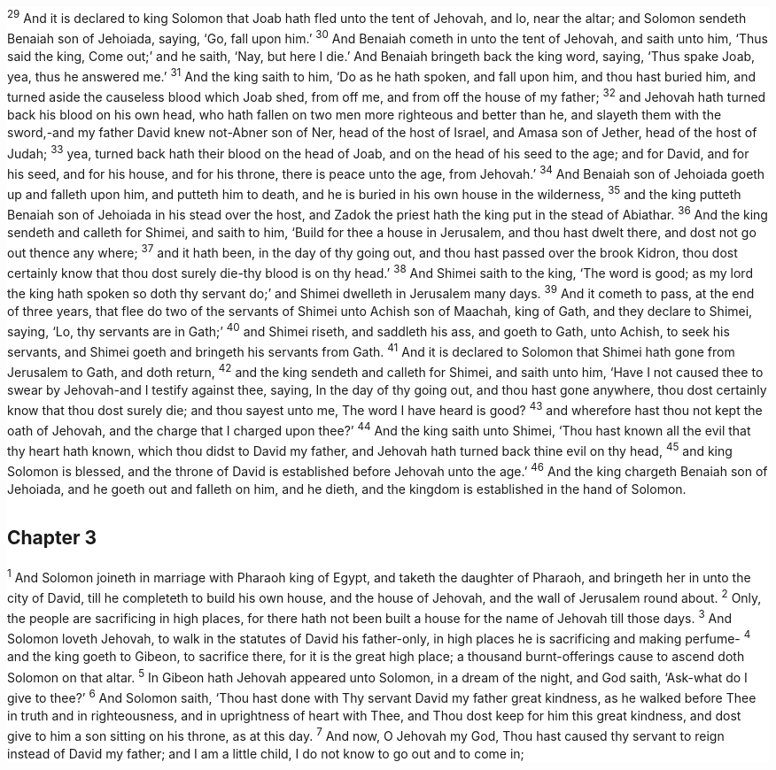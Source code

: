 <sup>29</sup> And it is declared to king Solomon that Joab hath fled unto the tent of Jehovah, and lo, near the altar; and Solomon sendeth Benaiah son of Jehoiada, saying, ‘Go, fall upon him.’
<sup>30</sup> And Benaiah cometh in unto the tent of Jehovah, and saith unto him, ‘Thus said the king, Come out;’ and he saith, ‘Nay, but here I die.’ And Benaiah bringeth back the king word, saying, ‘Thus spake Joab, yea, thus he answered me.’
<sup>31</sup> And the king saith to him, ‘Do as he hath spoken, and fall upon him, and thou hast buried him, and turned aside the causeless blood which Joab shed, from off me, and from off the house of my father;
<sup>32</sup> and Jehovah hath turned back his blood on his own head, who hath fallen on two men more righteous and better than he, and slayeth them with the sword,-and my father David knew not-Abner son of Ner, head of the host of Israel, and Amasa son of Jether, head of the host of Judah;
<sup>33</sup> yea, turned back hath their blood on the head of Joab, and on the head of his seed to the age; and for David, and for his seed, and for his house, and for his throne, there is peace unto the age, from Jehovah.’
<sup>34</sup> And Benaiah son of Jehoiada goeth up and falleth upon him, and putteth him to death, and he is buried in his own house in the wilderness,
<sup>35</sup> and the king putteth Benaiah son of Jehoiada in his stead over the host, and Zadok the priest hath the king put in the stead of Abiathar.
<sup>36</sup> And the king sendeth and calleth for Shimei, and saith to him, ‘Build for thee a house in Jerusalem, and thou hast dwelt there, and dost not go out thence any where;
<sup>37</sup> and it hath been, in the day of thy going out, and thou hast passed over the brook Kidron, thou dost certainly know that thou dost surely die-thy blood is on thy head.’
<sup>38</sup> And Shimei saith to the king, ‘The word is good; as my lord the king hath spoken so doth thy servant do;’ and Shimei dwelleth in Jerusalem many days.
<sup>39</sup> And it cometh to pass, at the end of three years, that flee do two of the servants of Shimei unto Achish son of Maachah, king of Gath, and they declare to Shimei, saying, ‘Lo, thy servants are in Gath;’
<sup>40</sup> and Shimei riseth, and saddleth his ass, and goeth to Gath, unto Achish, to seek his servants, and Shimei goeth and bringeth his servants from Gath.
<sup>41</sup> And it is declared to Solomon that Shimei hath gone from Jerusalem to Gath, and doth return,
<sup>42</sup> and the king sendeth and calleth for Shimei, and saith unto him, ‘Have I not caused thee to swear by Jehovah-and I testify against thee, saying, In the day of thy going out, and thou hast gone anywhere, thou dost certainly know that thou dost surely die; and thou sayest unto me, The word I have heard is good?
<sup>43</sup> and wherefore hast thou not kept the oath of Jehovah, and the charge that I charged upon thee?’
<sup>44</sup> And the king saith unto Shimei, ‘Thou hast known all the evil that thy heart hath known, which thou didst to David my father, and Jehovah hath turned back thine evil on thy head,
<sup>45</sup> and king Solomon is blessed, and the throne of David is established before Jehovah unto the age.’
<sup>46</sup> And the king chargeth Benaiah son of Jehoiada, and he goeth out and falleth on him, and he dieth, and the kingdom is established in the hand of Solomon.
## Chapter 3

<sup>1</sup> And Solomon joineth in marriage with Pharaoh king of Egypt, and taketh the daughter of Pharaoh, and bringeth her in unto the city of David, till he completeth to build his own house, and the house of Jehovah, and the wall of Jerusalem round about.
<sup>2</sup> Only, the people are sacrificing in high places, for there hath not been built a house for the name of Jehovah till those days.
<sup>3</sup> And Solomon loveth Jehovah, to walk in the statutes of David his father-only, in high places he is sacrificing and making perfume-
<sup>4</sup> and the king goeth to Gibeon, to sacrifice there, for it is the great high place; a thousand burnt-offerings cause to ascend doth Solomon on that altar.
<sup>5</sup> In Gibeon hath Jehovah appeared unto Solomon, in a dream of the night, and God saith, ‘Ask-what do I give to thee?’
<sup>6</sup> And Solomon saith, ‘Thou hast done with Thy servant David my father great kindness, as he walked before Thee in truth and in righteousness, and in uprightness of heart with Thee, and Thou dost keep for him this great kindness, and dost give to him a son sitting on his throne, as at this day.
<sup>7</sup> And now, O Jehovah my God, Thou hast caused thy servant to reign instead of David my father; and I am a little child, I do not know to go out and to come in;